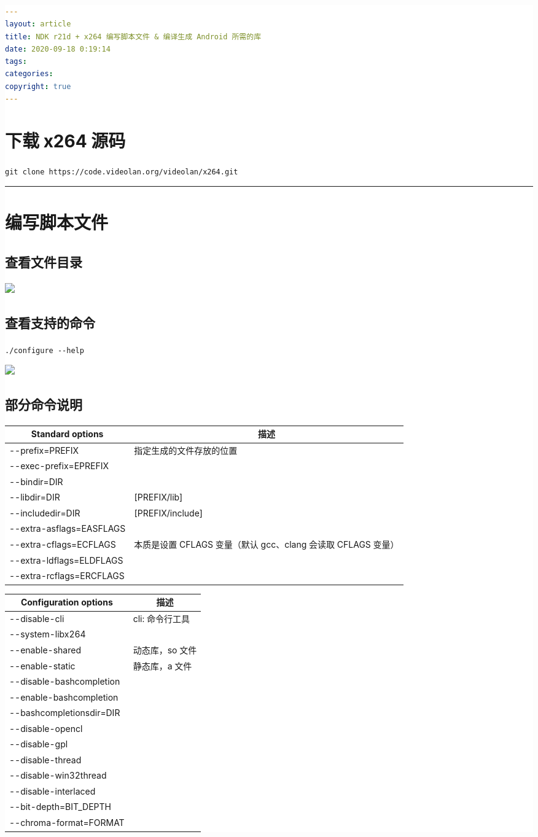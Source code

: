 ```yaml
---
layout: article
title: NDK r21d + x264 编写脚本文件 & 编译生成 Android 所需的库
date: 2020-09-18 0:19:14
tags:
categories: 
copyright: true
---
```


# **下载 x264 源码**
```shell
git clone https://code.videolan.org/videolan/x264.git
```

---

# **编写脚本文件**

## **查看文件目录**
![](https://weichao-io-1257283924.cos.ap-beijing.myqcloud.com/qldownload/NDK-r21d-x264-%E7%BC%96%E5%86%99%E8%84%9A%E6%9C%AC%E6%96%87%E4%BB%B6-%E7%BC%96%E8%AF%91%E7%94%9F%E6%88%90-Android-%E6%89%80%E9%9C%80%E7%9A%84%E5%BA%93/1.png)

## **查看支持的命令**
```shell
./configure --help
```
![](https://weichao-io-1257283924.cos.ap-beijing.myqcloud.com/qldownload/NDK-r21d-x264-%E7%BC%96%E5%86%99%E8%84%9A%E6%9C%AC%E6%96%87%E4%BB%B6-%E7%BC%96%E8%AF%91%E7%94%9F%E6%88%90-Android-%E6%89%80%E9%9C%80%E7%9A%84%E5%BA%93/2.png)

## **部分命令说明**
Standard options|描述
--|--
--prefix=PREFIX          |指定生成的文件存放的位置
--exec-prefix=EPREFIX    |
--bindir=DIR             |
--libdir=DIR             |[PREFIX/lib]
--includedir=DIR         |[PREFIX/include]
--extra-asflags=EASFLAGS |
--extra-cflags=ECFLAGS   |本质是设置 CFLAGS 变量（默认 gcc、clang 会读取 CFLAGS 变量）
--extra-ldflags=ELDFLAGS |
--extra-rcflags=ERCFLAGS |

Configuration options|描述
--|--
--disable-cli            |cli: 命令行工具
--system-libx264         |
--enable-shared          |动态库，so 文件
--enable-static          |静态库，a 文件
--disable-bashcompletion |
--enable-bashcompletion  |
--bashcompletionsdir=DIR |
--disable-opencl         |
--disable-gpl            |
--disable-thread         |
--disable-win32thread    |
--disable-interlaced     |
--bit-depth=BIT_DEPTH    |
--chroma-format=FORMAT   |

